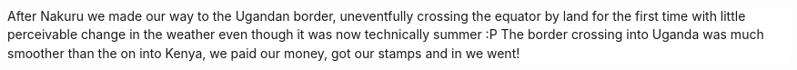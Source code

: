 After Nakuru we made our way to the Ugandan border, uneventfully crossing the equator by land for the first time with little perceivable change in the weather even though it was now technically summer :P The border crossing into Uganda was much smoother than the on into Kenya, we paid our money, got our stamps and in we went!
